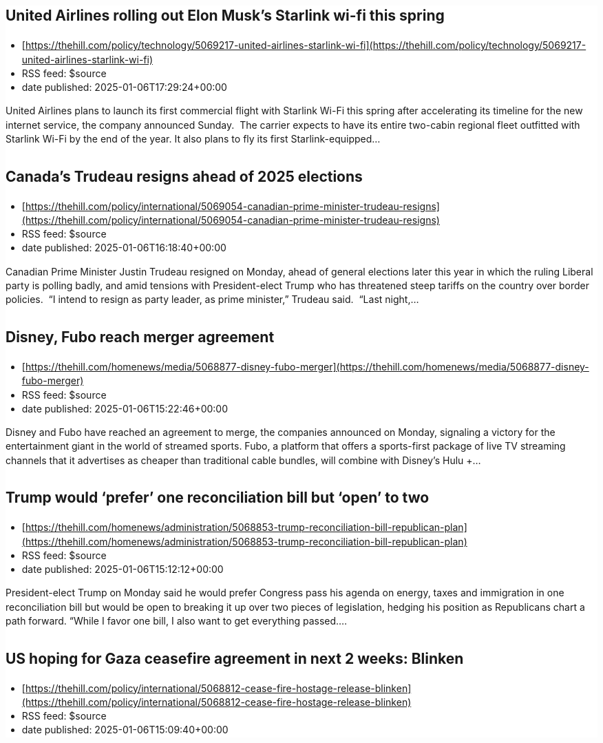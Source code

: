 ## United Airlines rolling out Elon Musk’s Starlink wi-fi this spring
 - [https://thehill.com/policy/technology/5069217-united-airlines-starlink-wi-fi](https://thehill.com/policy/technology/5069217-united-airlines-starlink-wi-fi)
 - RSS feed: $source
 - date published: 2025-01-06T17:29:24+00:00

United Airlines plans to launch its first commercial flight with Starlink Wi-Fi this spring after accelerating its timeline for the new internet service, the company announced Sunday.  The carrier expects to have its entire two-cabin regional fleet outfitted with Starlink Wi-Fi by the end of the year. It also plans to fly its first Starlink-equipped&#8230;

## Canada’s Trudeau resigns ahead of 2025 elections
 - [https://thehill.com/policy/international/5069054-canadian-prime-minister-trudeau-resigns](https://thehill.com/policy/international/5069054-canadian-prime-minister-trudeau-resigns)
 - RSS feed: $source
 - date published: 2025-01-06T16:18:40+00:00

Canadian Prime Minister Justin Trudeau resigned on Monday, ahead of general elections later this year in which the ruling Liberal party is polling badly, and amid tensions with President-elect Trump who has threatened steep tariffs on the country over border policies.&#160; “I intend to resign as party leader, as prime minister,” Trudeau said.&#160; “Last night,&#8230;

## Disney, Fubo reach merger agreement
 - [https://thehill.com/homenews/media/5068877-disney-fubo-merger](https://thehill.com/homenews/media/5068877-disney-fubo-merger)
 - RSS feed: $source
 - date published: 2025-01-06T15:22:46+00:00

Disney and Fubo have reached an agreement to merge, the companies announced on Monday, signaling a victory for the entertainment giant in the world of streamed sports. Fubo, a platform that offers a sports-first package of live TV streaming channels that it advertises as cheaper than traditional cable bundles, will combine with Disney&#8217;s Hulu +&#8230;

## Trump would ‘prefer’ one reconciliation bill but ‘open’ to two
 - [https://thehill.com/homenews/administration/5068853-trump-reconciliation-bill-republican-plan](https://thehill.com/homenews/administration/5068853-trump-reconciliation-bill-republican-plan)
 - RSS feed: $source
 - date published: 2025-01-06T15:12:12+00:00

President-elect Trump on Monday said he would prefer Congress pass his agenda on energy, taxes and immigration in one reconciliation bill but would be open to breaking it up over two pieces of legislation, hedging his position as Republicans chart a path forward. &#8220;While I favor one bill, I also want to get everything passed.&#8230;

## US hoping for Gaza ceasefire agreement in next 2 weeks: Blinken
 - [https://thehill.com/policy/international/5068812-cease-fire-hostage-release-blinken](https://thehill.com/policy/international/5068812-cease-fire-hostage-release-blinken)
 - RSS feed: $source
 - date published: 2025-01-06T15:09:40+00:00
